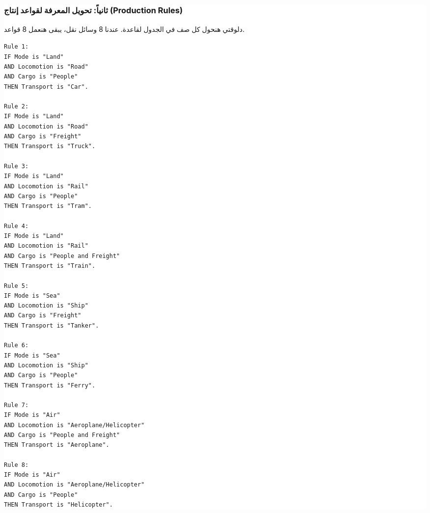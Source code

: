 ### ثانياً: تحويل المعرفة لقواعد إنتاج (Production Rules)

دلوقتي هنحول كل صف في الجدول لقاعدة. عندنا 8 وسائل نقل، يبقى هنعمل 8 قواعد.

```
Rule 1:
IF Mode is "Land"
AND Locomotion is "Road"
AND Cargo is "People"
THEN Transport is "Car".

Rule 2:
IF Mode is "Land"
AND Locomotion is "Road"
AND Cargo is "Freight"
THEN Transport is "Truck".

Rule 3:
IF Mode is "Land"
AND Locomotion is "Rail"
AND Cargo is "People"
THEN Transport is "Tram".

Rule 4:
IF Mode is "Land"
AND Locomotion is "Rail"
AND Cargo is "People and Freight"
THEN Transport is "Train".

Rule 5:
IF Mode is "Sea"
AND Locomotion is "Ship"
AND Cargo is "Freight"
THEN Transport is "Tanker".

Rule 6:
IF Mode is "Sea"
AND Locomotion is "Ship"
AND Cargo is "People"
THEN Transport is "Ferry".

Rule 7:
IF Mode is "Air"
AND Locomotion is "Aeroplane/Helicopter"
AND Cargo is "People and Freight"
THEN Transport is "Aeroplane".

Rule 8:
IF Mode is "Air"
AND Locomotion is "Aeroplane/Helicopter"
AND Cargo is "People"
THEN Transport is "Helicopter".
```
